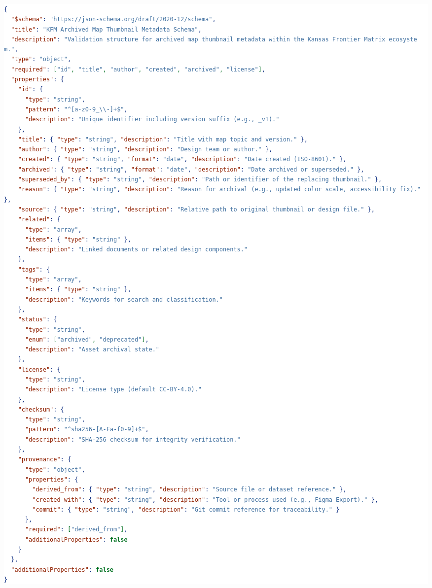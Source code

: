 ```json
{
  "$schema": "https://json-schema.org/draft/2020-12/schema",
  "title": "KFM Archived Map Thumbnail Metadata Schema",
  "description": "Validation structure for archived map thumbnail metadata within the Kansas Frontier Matrix ecosystem.",
  "type": "object",
  "required": ["id", "title", "author", "created", "archived", "license"],
  "properties": {
    "id": {
      "type": "string",
      "pattern": "^[a-z0-9_\\-]+$",
      "description": "Unique identifier including version suffix (e.g., _v1)."
    },
    "title": { "type": "string", "description": "Title with map topic and version." },
    "author": { "type": "string", "description": "Design team or author." },
    "created": { "type": "string", "format": "date", "description": "Date created (ISO-8601)." },
    "archived": { "type": "string", "format": "date", "description": "Date archived or superseded." },
    "superseded_by": { "type": "string", "description": "Path or identifier of the replacing thumbnail." },
    "reason": { "type": "string", "description": "Reason for archival (e.g., updated color scale, accessibility fix)." },
    "source": { "type": "string", "description": "Relative path to original thumbnail or design file." },
    "related": {
      "type": "array",
      "items": { "type": "string" },
      "description": "Linked documents or related design components."
    },
    "tags": {
      "type": "array",
      "items": { "type": "string" },
      "description": "Keywords for search and classification."
    },
    "status": {
      "type": "string",
      "enum": ["archived", "deprecated"],
      "description": "Asset archival state."
    },
    "license": {
      "type": "string",
      "description": "License type (default CC-BY-4.0)."
    },
    "checksum": {
      "type": "string",
      "pattern": "^sha256-[A-Fa-f0-9]+$",
      "description": "SHA-256 checksum for integrity verification."
    },
    "provenance": {
      "type": "object",
      "properties": {
        "derived_from": { "type": "string", "description": "Source file or dataset reference." },
        "created_with": { "type": "string", "description": "Tool or process used (e.g., Figma Export)." },
        "commit": { "type": "string", "description": "Git commit reference for traceability." }
      },
      "required": ["derived_from"],
      "additionalProperties": false
    }
  },
  "additionalProperties": false
}
```